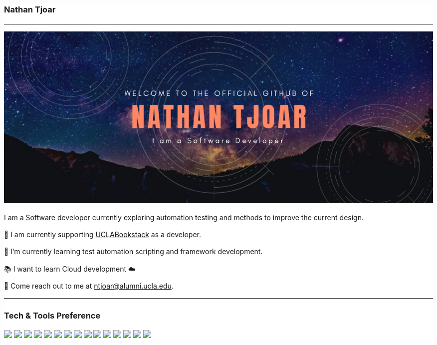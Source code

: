 ### Nathan Tjoar

---

<p align="center">
  <img src="https://github.com/ntjoar/ntjoar/blob/main/banner.png" width="100%" title="Intro Card" alt="Intro Card">
</p>

I am a Software developer currently exploring automation testing and methods to improve the current design.
 
 🔭 I am currently supporting [UCLABookstack] as a developer.
 
 🌱 I’m currently learning test automation scripting and framework development.
 
 :books: I want to learn Cloud development :cloud:

 💬 Come reach out to me at ntjoar@alumni.ucla.edu.


---


### Tech & Tools Preference

<img src = "https://img.shields.io/badge/-HTML5-E34F26?style=flat&logo=html5&logoColor=white"> <img src = "https://img.shields.io/badge/-CSS3-1572B6?style=flat&logo=css3&logoColor=white">
<img src="https://img.shields.io/badge/-Bootstrap-563D7C?style=flat&logo=bootstrap&logoColor=white">
<img src="https://img.shields.io/badge/-JavaScript-eed718?style=flat&logo=javascript&logoColor=ffffff">
<img src="https://img.shields.io/badge/-Sass-cc6699?style=flat&logo=sass&logoColor=ffffff">
<img src="https://img.shields.io/badge/-React-000000?style=flat&logo=react&logoColor=00c8ff">
<img src="https://img.shields.io/badge/-MongoDB-4DB33D?style=flat&logo=mongodb&logoColor=FFFFFF">
<img src="https://img.shields.io/badge/-GraphQL-e535ab?style=flat&logo=graphql&logoColor=FFFFFF">
<img src="https://img.shields.io/badge/-MySQL-F29111?style=flat&logo=mysql&logoColor=FFFFFF">
<img src="https://img.shields.io/badge/-Express.js-787878?style=flat">
<img src="https://img.shields.io/badge/-Node.js-3C873A?style=flat&logo=Node.js&logoColor=white">
<img src="http://img.shields.io/badge/-Git-F1502F?style=flat&logo=git&logoColor=FFFFFF">
<img src="http://img.shields.io/badge/-Github-000000?style=flat&logo=github&logoColor=FFFFFF">
<img src="http://img.shields.io/badge/-VS%20Code-007ACC?style=flat&logo=visual%20studio%20code&logoColor=white">
<img src="http://img.shields.io/badge/-Heroku-430098?style=flat&logo=heroku&logoColor=white">


[website]: https://ntjoar.github.io/
[twitter]: https://twitter.com/NathanTjoar
[instagram]: https://www.instagram.com/numbnuts_88/
[linkedin]: https://www.linkedin.com/in/nathan-tjoar-6985121b6/
[UCLABookstack]: https://github.com/jcr7467/UCLAbookstack
